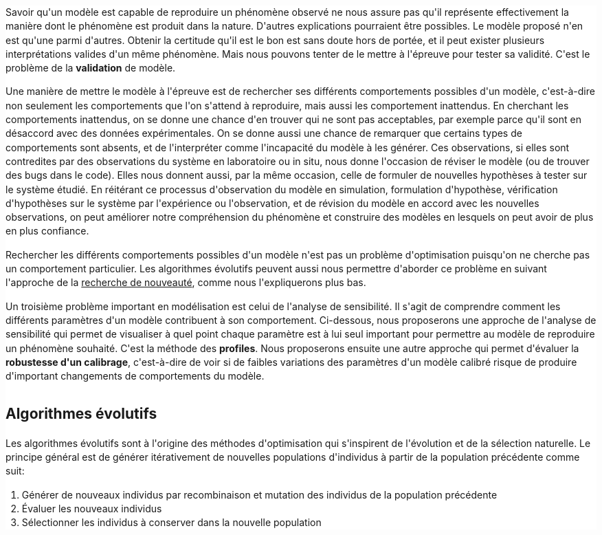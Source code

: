 Savoir qu'un modèle est capable de reproduire un phénomène observé ne nous
assure pas qu'il représente effectivement la manière dont le phénomène est
produit dans la nature. D'autres explications pourraient être possibles. Le
modèle proposé n'en est qu'une parmi d'autres. Obtenir la certitude qu'il est le
bon est sans doute hors de portée, et il peut exister plusieurs interprétations
valides d'un même phénomène. Mais nous pouvons tenter de le mettre à l'épreuve
pour tester sa validité. C'est le problème de la **validation** de modèle.

Une manière de mettre le modèle à l'épreuve est de rechercher ses différents
comportements possibles d'un modèle, c'est-à-dire non seulement les
comportements que l'on s'attend à reproduire, mais aussi les comportement
inattendus. En cherchant les comportements inattendus, on se donne une chance
d'en trouver qui ne sont pas acceptables, par exemple parce qu'il sont en
désaccord avec des données expérimentales. On se donne aussi une chance de
remarquer que certains types de comportements sont absents, et de l'interpréter
comme l'incapacité du modèle à les générer. Ces observations, si elles sont
contredites par des observations du système en laboratoire ou in situ, nous
donne l'occasion de réviser le modèle (ou de trouver des bugs dans le code).
Elles nous donnent aussi, par la même occasion, celle de formuler de nouvelles
hypothèses à tester sur le système étudié. En réitérant ce processus
d'observation du modèle en simulation, formulation d'hypothèse, vérification
d'hypothèses sur le système par l'expérience ou l'observation, et de révision du
modèle en accord avec les nouvelles observations, on peut améliorer notre
compréhension du phénomène et construire des modèles en lesquels on peut avoir
de plus en plus confiance.

Rechercher les différents comportements possibles d'un modèle n'est pas un
problème d'optimisation puisqu'on ne cherche pas un comportement particulier.
Les algorithmes évolutifs peuvent aussi nous permettre d'aborder ce problème en
suivant l'approche de la [recherche de
nouveauté](http://eplex.cs.ucf.edu/noveltysearch/userspage/), comme nous
l'expliquerons plus bas.

Un troisième problème important en modélisation est celui de l'analyse de
sensibilité. Il s'agit de comprendre comment les différents paramètres d'un
modèle contribuent à son comportement. Ci-dessous, nous proposerons une approche
de l'analyse de sensibilité qui permet de visualiser à quel point chaque
paramètre est à lui seul important pour permettre au modèle de reproduire un
phénomène souhaité. C'est la méthode des **profiles**. Nous proposerons ensuite
une autre approche qui permet d'évaluer la **robustesse d'un calibrage**,
c'est-à-dire de voir si de faibles variations des paramètres d'un modèle calibré
risque de produire d'important changements de comportements du modèle.

Algorithmes évolutifs
---------------------

Les algorithmes évolutifs sont à l'origine des méthodes d'optimisation qui
s'inspirent de l'évolution et de la sélection naturelle. Le principe général est
de générer itérativement de nouvelles populations d'individus à partir de la
population précédente comme suit:

1.  Générer de nouveaux individus par recombinaison et mutation des individus de
    la population précédente
2.  Évaluer les nouveaux individus
3.  Sélectionner les individus à conserver dans la nouvelle population
